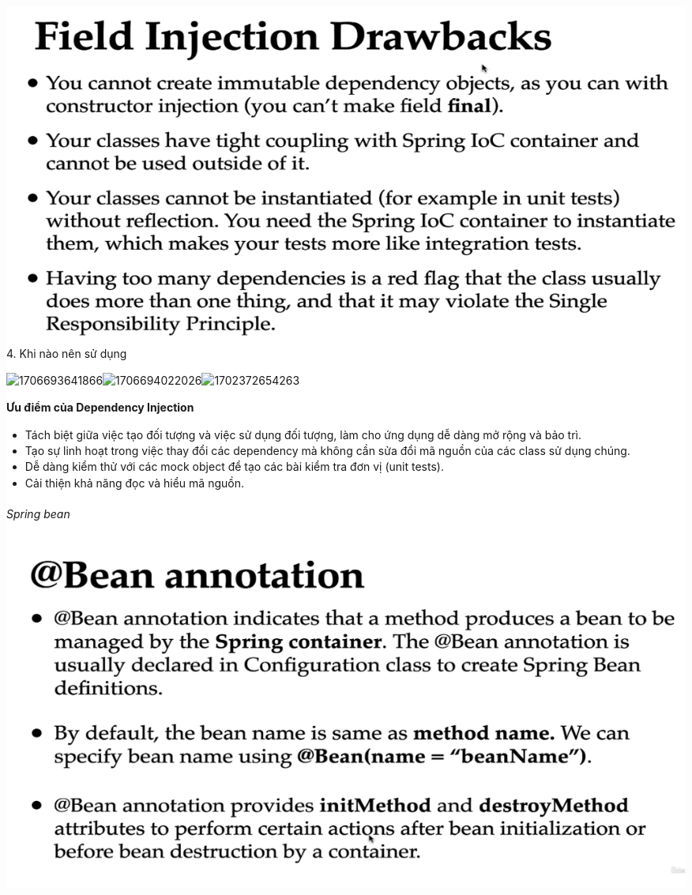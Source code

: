    ![1706694364887](image/README/1706694364887.png)
4. Khi nào nên sử dụng

   ![1706693641866](https://file+.vscode-resource.vscode-cdn.net/home/phuquocchamp/Documents/HANDBOOKS/spring-boot-handbook/image/README/1706693641866.png)![1706694022026](https://file+.vscode-resource.vscode-cdn.net/home/phuquocchamp/Documents/HANDBOOKS/spring-boot-handbook/image/README/1706694022026.png)![1702372654263](https://file+.vscode-resource.vscode-cdn.net/home/phuquocchamp/Documents/HANDBOOKS/spring-boot-handbook/image/README/1702372654263.png)

**Ưu điểm của Dependency Injection**

* Tách biệt giữa việc tạo đối tượng và việc sử dụng đối tượng, làm cho ứng dụng dễ dàng mở rộng và bảo trì.
* Tạo sự linh hoạt trong việc thay đổi các dependency mà không cần sửa đổi mã nguồn của các class sử dụng chúng.
* Dễ dàng kiểm thử với các mock object để tạo các bài kiểm tra đơn vị (unit tests).
* Cải thiện khả năng đọc và hiểu mã nguồn.

###### Spring bean

![1706705461476](image/README/1706705461476.png)
